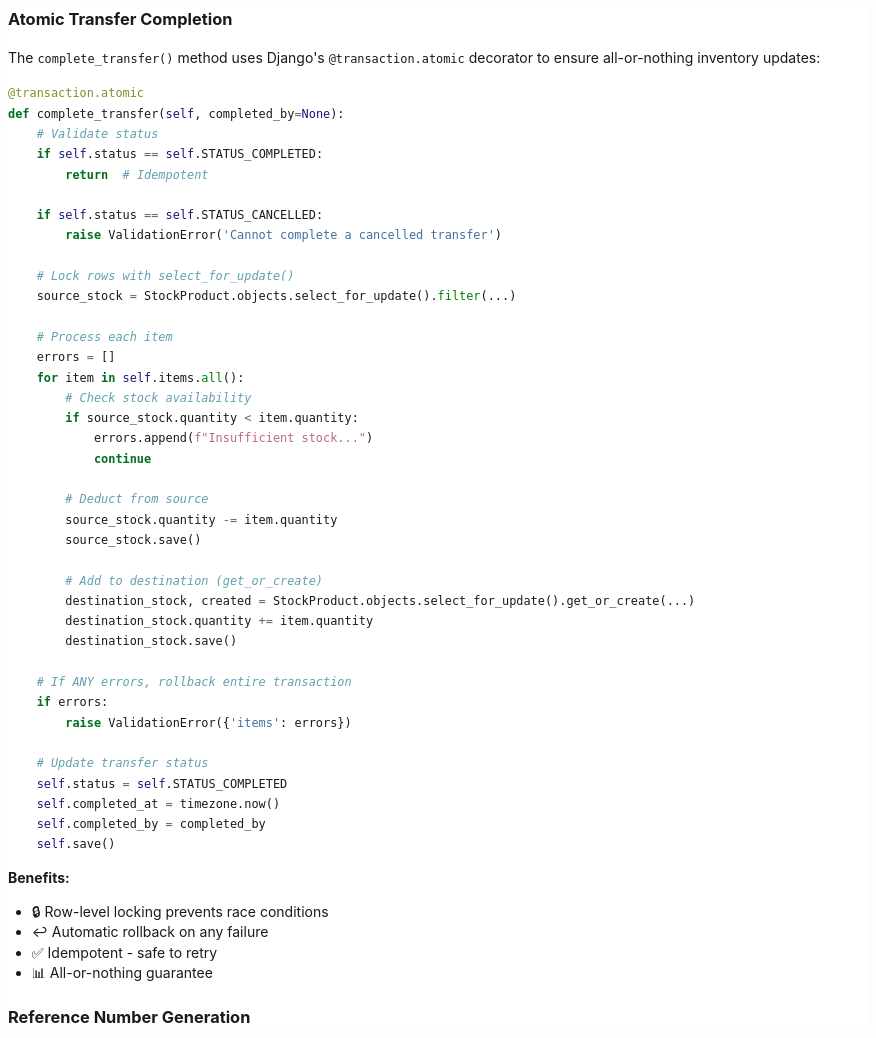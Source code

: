 ### Atomic Transfer Completion

The `complete_transfer()` method uses Django's `@transaction.atomic` decorator to ensure all-or-nothing inventory updates:

```python
@transaction.atomic
def complete_transfer(self, completed_by=None):
    # Validate status
    if self.status == self.STATUS_COMPLETED:
        return  # Idempotent
    
    if self.status == self.STATUS_CANCELLED:
        raise ValidationError('Cannot complete a cancelled transfer')
    
    # Lock rows with select_for_update()
    source_stock = StockProduct.objects.select_for_update().filter(...)
    
    # Process each item
    errors = []
    for item in self.items.all():
        # Check stock availability
        if source_stock.quantity < item.quantity:
            errors.append(f"Insufficient stock...")
            continue
        
        # Deduct from source
        source_stock.quantity -= item.quantity
        source_stock.save()
        
        # Add to destination (get_or_create)
        destination_stock, created = StockProduct.objects.select_for_update().get_or_create(...)
        destination_stock.quantity += item.quantity
        destination_stock.save()
    
    # If ANY errors, rollback entire transaction
    if errors:
        raise ValidationError({'items': errors})
    
    # Update transfer status
    self.status = self.STATUS_COMPLETED
    self.completed_at = timezone.now()
    self.completed_by = completed_by
    self.save()
```

**Benefits:**
- 🔒 Row-level locking prevents race conditions
- ↩️ Automatic rollback on any failure
- ✅ Idempotent - safe to retry
- 📊 All-or-nothing guarantee

### Reference Number Generation
